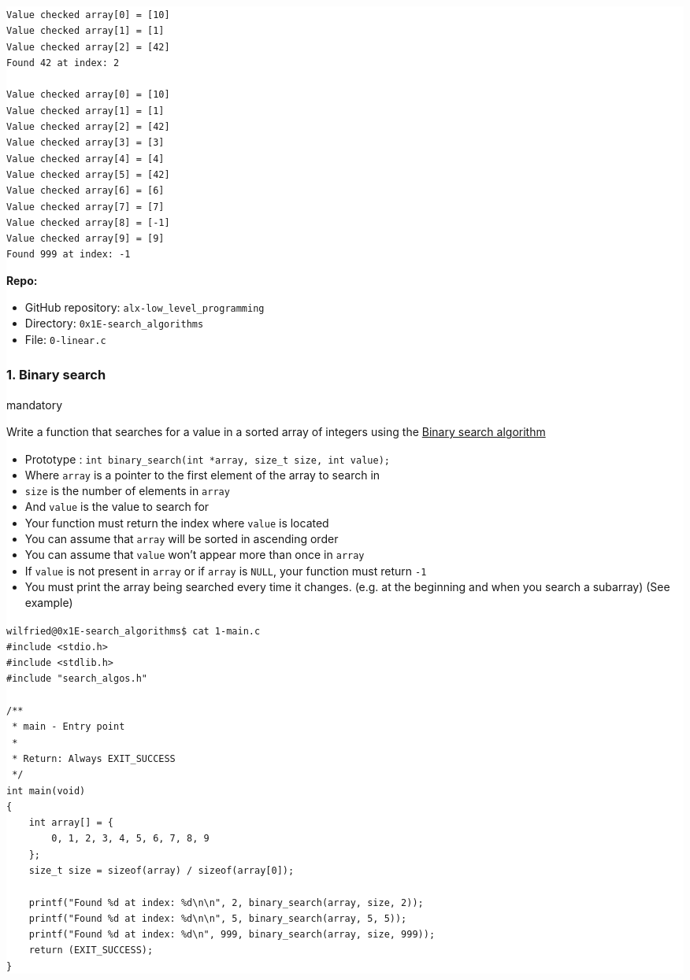 ```
Value checked array[0] = [10]
Value checked array[1] = [1]
Value checked array[2] = [42]
Found 42 at index: 2

Value checked array[0] = [10]
Value checked array[1] = [1]
Value checked array[2] = [42]
Value checked array[3] = [3]
Value checked array[4] = [4]
Value checked array[5] = [42]
Value checked array[6] = [6]
Value checked array[7] = [7]
Value checked array[8] = [-1]
Value checked array[9] = [9]
Found 999 at index: -1
```

**Repo:**

-   GitHub repository: `alx-low_level_programming`
-   Directory: `0x1E-search_algorithms`
-   File: `0-linear.c`


### 1\. Binary search

mandatory

Write a function that searches for a value in a sorted array of integers using the [Binary search algorithm](https://intranet.alxswe.com/rltoken/SnveFJhSDE7o8bEx-kGGpA "Binary search algorithm")

-   Prototype : `int binary_search(int *array, size_t size, int value);`
-   Where `array` is a pointer to the first element of the array to search in
-   `size` is the number of elements in `array`
-   And `value` is the value to search for
-   Your function must return the index where `value` is located
-   You can assume that `array` will be sorted in ascending order
-   You can assume that `value` won’t appear more than once in `array`
-   If `value` is not present in `array` or if `array` is `NULL`, your function must return `-1`
-   You must print the array being searched every time it changes. (e.g. at the beginning and when you search a subarray) (See example)

```
wilfried@0x1E-search_algorithms$ cat 1-main.c 
#include <stdio.h>
#include <stdlib.h>
#include "search_algos.h"

/**
 * main - Entry point
 *
 * Return: Always EXIT_SUCCESS
 */
int main(void)
{
    int array[] = {
        0, 1, 2, 3, 4, 5, 6, 7, 8, 9
    };
    size_t size = sizeof(array) / sizeof(array[0]);

    printf("Found %d at index: %d\n\n", 2, binary_search(array, size, 2));
    printf("Found %d at index: %d\n\n", 5, binary_search(array, 5, 5));
    printf("Found %d at index: %d\n", 999, binary_search(array, size, 999));
    return (EXIT_SUCCESS);
}
```